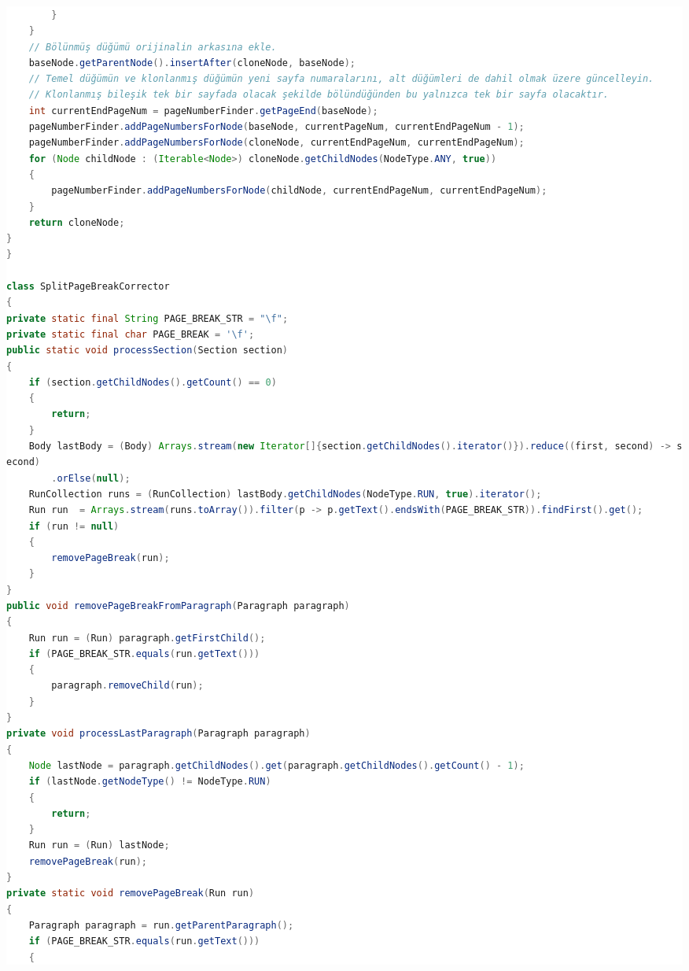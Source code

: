 ```java
		}
	}
	// Bölünmüş düğümü orijinalin arkasına ekle.
	baseNode.getParentNode().insertAfter(cloneNode, baseNode);
	// Temel düğümün ve klonlanmış düğümün yeni sayfa numaralarını, alt düğümleri de dahil olmak üzere güncelleyin.
	// Klonlanmış bileşik tek bir sayfada olacak şekilde bölündüğünden bu yalnızca tek bir sayfa olacaktır.
	int currentEndPageNum = pageNumberFinder.getPageEnd(baseNode);
	pageNumberFinder.addPageNumbersForNode(baseNode, currentPageNum, currentEndPageNum - 1);
	pageNumberFinder.addPageNumbersForNode(cloneNode, currentEndPageNum, currentEndPageNum);
	for (Node childNode : (Iterable<Node>) cloneNode.getChildNodes(NodeType.ANY, true))
	{
		pageNumberFinder.addPageNumbersForNode(childNode, currentEndPageNum, currentEndPageNum);
	}
	return cloneNode;
}
}

class SplitPageBreakCorrector
{
private static final String PAGE_BREAK_STR = "\f";
private static final char PAGE_BREAK = '\f';
public static void processSection(Section section)
{
	if (section.getChildNodes().getCount() == 0)
	{
		return;
	}
	Body lastBody = (Body) Arrays.stream(new Iterator[]{section.getChildNodes().iterator()}).reduce((first, second) -> second)
		.orElse(null);
	RunCollection runs = (RunCollection) lastBody.getChildNodes(NodeType.RUN, true).iterator();
	Run run  = Arrays.stream(runs.toArray()).filter(p -> p.getText().endsWith(PAGE_BREAK_STR)).findFirst().get();
	if (run != null)
	{
		removePageBreak(run);
	}
}
public void removePageBreakFromParagraph(Paragraph paragraph)
{
	Run run = (Run) paragraph.getFirstChild();
	if (PAGE_BREAK_STR.equals(run.getText()))
	{
		paragraph.removeChild(run);
	}
}
private void processLastParagraph(Paragraph paragraph)
{
	Node lastNode = paragraph.getChildNodes().get(paragraph.getChildNodes().getCount() - 1);
	if (lastNode.getNodeType() != NodeType.RUN)
	{
		return;
	}
	Run run = (Run) lastNode;
	removePageBreak(run);
}
private static void removePageBreak(Run run)
{
	Paragraph paragraph = run.getParentParagraph();
	if (PAGE_BREAK_STR.equals(run.getText()))
	{
```